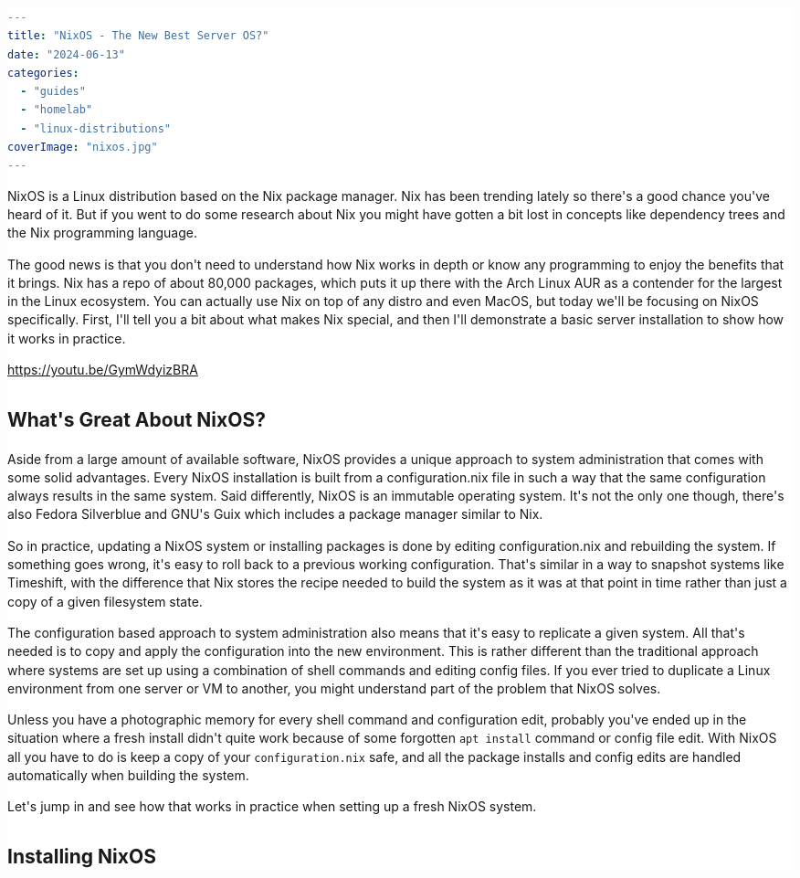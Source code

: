 ```yaml
---
title: "NixOS - The New Best Server OS?"
date: "2024-06-13"
categories: 
  - "guides"
  - "homelab"
  - "linux-distributions"
coverImage: "nixos.jpg"
---
```


NixOS is a Linux distribution based on the Nix package manager. Nix has been trending lately so there's a good chance you've heard of it. But if you went to do some research about Nix you might have gotten a bit lost in concepts like dependency trees and the Nix programming language.

The good news is that you don't need to understand how Nix works in depth or know any programming to enjoy the benefits that it brings. Nix has a repo of about 80,000 packages, which puts it up there with the Arch Linux AUR as a contender for the largest in the Linux ecosystem. You can actually use Nix on top of any distro and even MacOS, but today we'll be focusing on NixOS specifically. First, I'll tell you a bit about what makes Nix special, and then I'll demonstrate a basic server installation to show how it works in practice.

https://youtu.be/GymWdyizBRA

## What's Great About NixOS?

Aside from a large amount of available software, NixOS provides a unique approach to system administration that comes with some solid advantages. Every NixOS installation is built from a configuration.nix file in such a way that the same configuration always results in the same system. Said differently, NixOS is an immutable operating system. It's not the only one though, there's also Fedora Silverblue and GNU's Guix which includes a package manager similar to Nix.

So in practice, updating a NixOS system or installing packages is done by editing configuration.nix and rebuilding the system. If something goes wrong, it's easy to roll back to a previous working configuration. That's similar in a way to snapshot systems like Timeshift, with the difference that Nix stores the recipe needed to build the system as it was at that point in time rather than just a copy of a given filesystem state.

The configuration based approach to system administration also means that it's easy to replicate a given system. All that's needed is to copy and apply the configuration into the new environment. This is rather different than the traditional approach where systems are set up using a combination of shell commands and editing config files. If you ever tried to duplicate a Linux environment from one server or VM to another, you might understand part of the problem that NixOS solves.

Unless you have a photographic memory for every shell command and configuration edit, probably you've ended up in the situation where a fresh install didn't quite work because of some forgotten `apt install` command or config file edit. With NixOS all you have to do is keep a copy of your `configuration.nix` safe, and all the package installs and config edits are handled automatically when building the system.

Let's jump in and see how that works in practice when setting up a fresh NixOS system.

## Installing NixOS
